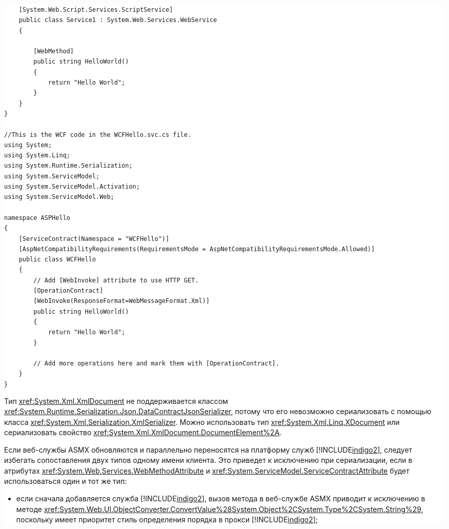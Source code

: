 ```  
    [System.Web.Script.Services.ScriptService]  
    public class Service1 : System.Web.Services.WebService  
    {  
  
        [WebMethod]  
        public string HelloWorld()  
        {  
            return "Hello World";  
        }  
    }  
}   
  
//This is the WCF code in the WCFHello.svc.cs file.  
using System;  
using System.Linq;  
using System.Runtime.Serialization;  
using System.ServiceModel;  
using System.ServiceModel.Activation;  
using System.ServiceModel.Web;  
  
namespace ASPHello  
{  
    [ServiceContract(Namespace = "WCFHello")]  
    [AspNetCompatibilityRequirements(RequirementsMode = AspNetCompatibilityRequirementsMode.Allowed)]  
    public class WCFHello  
    {  
        // Add [WebInvoke] attribute to use HTTP GET.  
        [OperationContract]  
        [WebInvoke(ResponseFormat=WebMessageFormat.Xml)]  
        public string HelloWorld()  
        {  
            return "Hello World";  
        }  
  
        // Add more operations here and mark them with [OperationContract].  
    }  
}  
```  
  
 Тип <xref:System.Xml.XmlDocument> не поддерживается классом <xref:System.Runtime.Serialization.Json.DataContractJsonSerializer>, потому что его невозможно сериализовать с помощью класса <xref:System.Xml.Serialization.XmlSerializer>.  Можно использовать тип <xref:System.Xml.Linq.XDocument> или сериализовать свойство <xref:System.Xml.XmlDocument.DocumentElement%2A>.  
  
 Если веб\-службы ASMX обновляются и параллельно переносятся на платформу служб [!INCLUDE[indigo2](../../../../includes/indigo2-md.md)], следует избегать сопоставления двух типов одному имени клиента.  Это приведет к исключению при сериализации, если в атрибутах <xref:System.Web.Services.WebMethodAttribute> и <xref:System.ServiceModel.ServiceContractAttribute> будет использоваться один и тот же тип:  
  
-   если сначала добавляется служба [!INCLUDE[indigo2](../../../../includes/indigo2-md.md)], вызов метода в веб\-службе ASMX приводит к исключению в методе <xref:System.Web.UI.ObjectConverter.ConvertValue%28System.Object%2CSystem.Type%2CSystem.String%29>, поскольку имеет приоритет стиль определения порядка в прокси [!INCLUDE[indigo2](../../../../includes/indigo2-md.md)];  
  